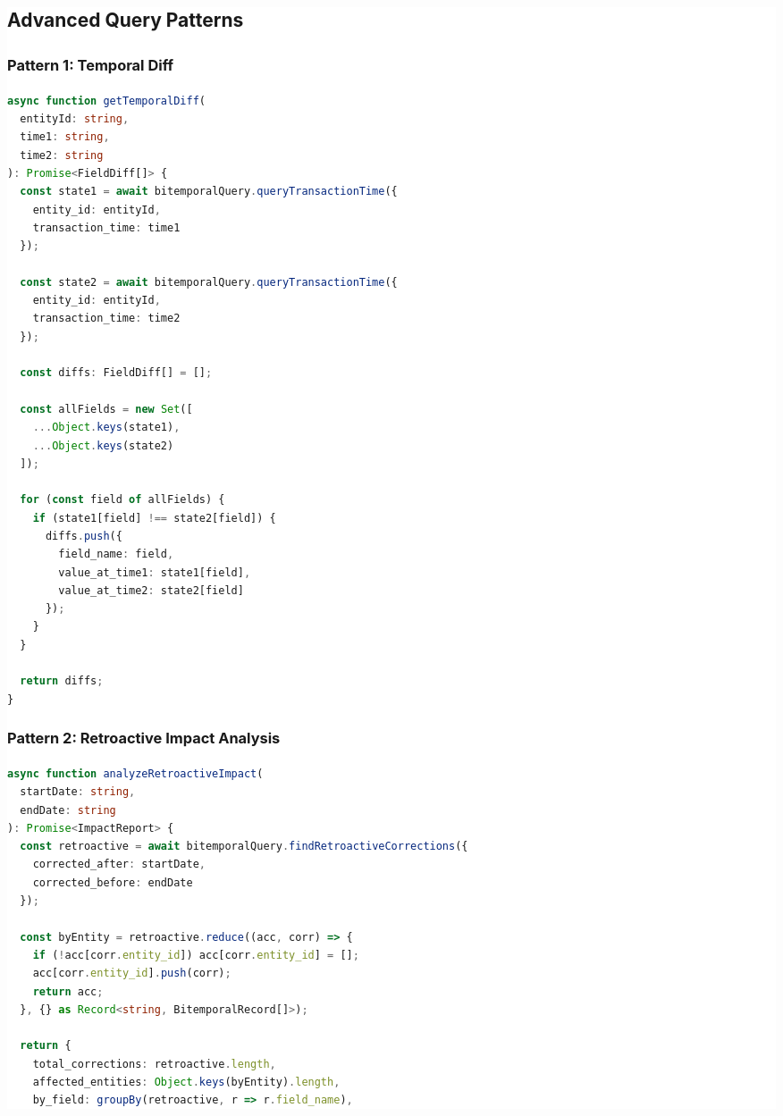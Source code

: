 ## Advanced Query Patterns

### Pattern 1: Temporal Diff

```typescript
async function getTemporalDiff(
  entityId: string,
  time1: string,
  time2: string
): Promise<FieldDiff[]> {
  const state1 = await bitemporalQuery.queryTransactionTime({
    entity_id: entityId,
    transaction_time: time1
  });

  const state2 = await bitemporalQuery.queryTransactionTime({
    entity_id: entityId,
    transaction_time: time2
  });

  const diffs: FieldDiff[] = [];

  const allFields = new Set([
    ...Object.keys(state1),
    ...Object.keys(state2)
  ]);

  for (const field of allFields) {
    if (state1[field] !== state2[field]) {
      diffs.push({
        field_name: field,
        value_at_time1: state1[field],
        value_at_time2: state2[field]
      });
    }
  }

  return diffs;
}
```

### Pattern 2: Retroactive Impact Analysis

```typescript
async function analyzeRetroactiveImpact(
  startDate: string,
  endDate: string
): Promise<ImpactReport> {
  const retroactive = await bitemporalQuery.findRetroactiveCorrections({
    corrected_after: startDate,
    corrected_before: endDate
  });

  const byEntity = retroactive.reduce((acc, corr) => {
    if (!acc[corr.entity_id]) acc[corr.entity_id] = [];
    acc[corr.entity_id].push(corr);
    return acc;
  }, {} as Record<string, BitemporalRecord[]>);

  return {
    total_corrections: retroactive.length,
    affected_entities: Object.keys(byEntity).length,
    by_field: groupBy(retroactive, r => r.field_name),
```